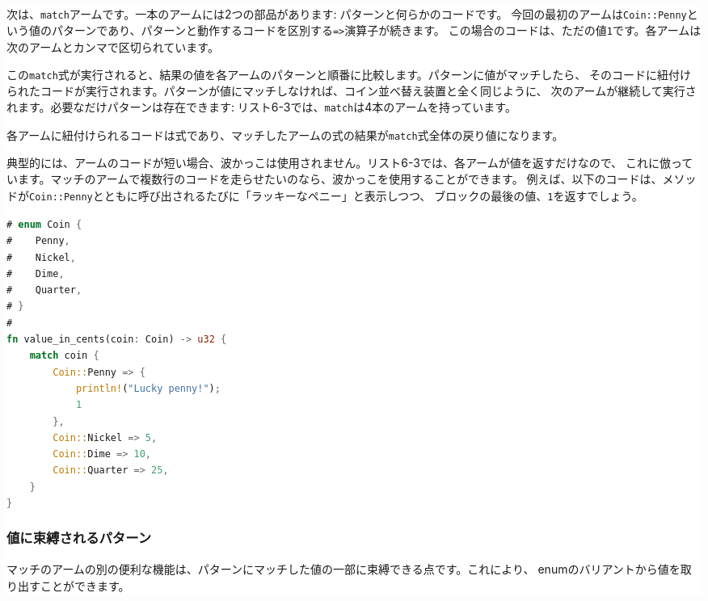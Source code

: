 




次は、`match`アームです。一本のアームには2つの部品があります: パターンと何らかのコードです。
今回の最初のアームは`Coin::Penny`という値のパターンであり、パターンと動作するコードを区別する`=>`演算子が続きます。
この場合のコードは、ただの値`1`です。各アームは次のアームとカンマで区切られています。







この`match`式が実行されると、結果の値を各アームのパターンと順番に比較します。パターンに値がマッチしたら、
そのコードに紐付けられたコードが実行されます。パターンが値にマッチしなければ、コイン並べ替え装置と全く同じように、
次のアームが継続して実行されます。必要なだけパターンは存在できます: リスト6-3では、`match`は4本のアームを持っています。





各アームに紐付けられるコードは式であり、マッチしたアームの式の結果が`match`式全体の戻り値になります。







典型的には、アームのコードが短い場合、波かっこは使用されません。リスト6-3では、各アームが値を返すだけなので、
これに倣っています。マッチのアームで複数行のコードを走らせたいのなら、波かっこを使用することができます。
例えば、以下のコードは、メソッドが`Coin::Penny`とともに呼び出されるたびに「ラッキーなペニー」と表示しつつ、
ブロックの最後の値、`1`を返すでしょう。

```rust
# enum Coin {
#    Penny,
#    Nickel,
#    Dime,
#    Quarter,
# }
#
fn value_in_cents(coin: Coin) -> u32 {
    match coin {
        Coin::Penny => {
            println!("Lucky penny!");
            1
        },
        Coin::Nickel => 5,
        Coin::Dime => 10,
        Coin::Quarter => 25,
    }
}
```



### 値に束縛されるパターン





マッチのアームの別の便利な機能は、パターンにマッチした値の一部に束縛できる点です。これにより、
enumのバリアントから値を取り出すことができます。
